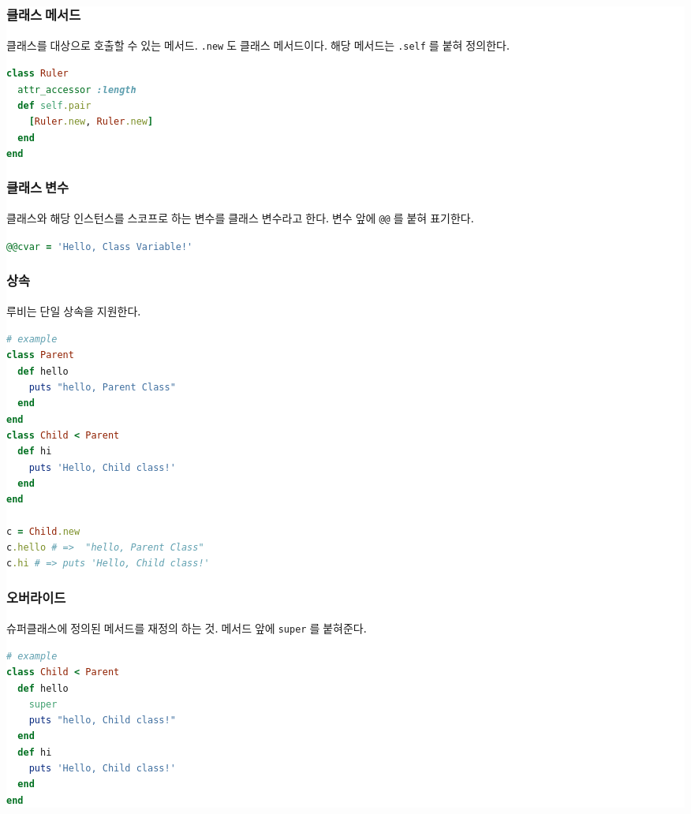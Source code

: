 ### 클래스 메서드

클래스를 대상으로 호출할 수 있는 메서드. `.new` 도 클래스 메서드이다. 해당 메서드는 `.self` 를 붙혀 정의한다.

```ruby
class Ruler
  attr_accessor :length
  def self.pair
    [Ruler.new, Ruler.new]
  end
end
```

### 클래스 변수

클래스와 해당 인스턴스를 스코프로 하는 변수를 클래스 변수라고 한다. 변수 앞에 `@@` 를 붙혀 표기한다.

```ruby
@@cvar = 'Hello, Class Variable!'
```

### 상속

루비는 단일 상속을 지원한다.

```ruby
# example 
class Parent
  def hello
    puts "hello, Parent Class"
  end
end
class Child < Parent
  def hi
    puts 'Hello, Child class!'
  end
end

c = Child.new
c.hello # =>  "hello, Parent Class"
c.hi # => puts 'Hello, Child class!'
```

### 오버라이드

슈퍼클래스에 정의된 메서드를 재정의 하는 것. 메서드 앞에 `super` 를 붙혀준다. 

```ruby
# example
class Child < Parent
  def hello
    super
    puts "hello, Child class!"
  end 
  def hi
    puts 'Hello, Child class!'
  end
end
```

